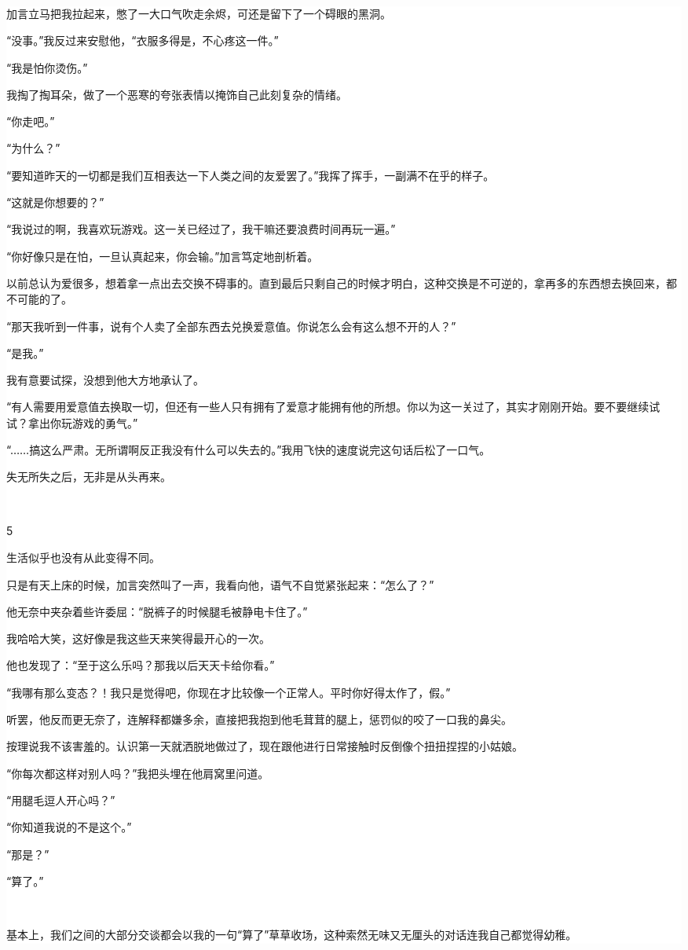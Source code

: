 加言立马把我拉起来，憋了一大口气吹走余烬，可还是留下了一个碍眼的黑洞。

“没事。”我反过来安慰他，“衣服多得是，不心疼这一件。”

“我是怕你烫伤。”

我掏了掏耳朵，做了一个恶寒的夸张表情以掩饰自己此刻复杂的情绪。

“你走吧。”

“为什么？”

“要知道昨天的一切都是我们互相表达一下人类之间的友爱罢了。”我挥了挥手，一副满不在乎的样子。

“这就是你想要的？”

“我说过的啊，我喜欢玩游戏。这一关已经过了，我干嘛还要浪费时间再玩一遍。”

“你好像只是在怕，一旦认真起来，你会输。”加言笃定地剖析着。

以前总认为爱很多，想着拿一点出去交换不碍事的。直到最后只剩自己的时候才明白，这种交换是不可逆的，拿再多的东西想去换回来，都不可能的了。

“那天我听到一件事，说有个人卖了全部东西去兑换爱意值。你说怎么会有这么想不开的人？”

“是我。”

我有意要试探，没想到他大方地承认了。

“有人需要用爱意值去换取一切，但还有一些人只有拥有了爱意才能拥有他的所想。你以为这一关过了，其实才刚刚开始。要不要继续试试？拿出你玩游戏的勇气。”

“……搞这么严肃。无所谓啊反正我没有什么可以失去的。”我用飞快的速度说完这句话后松了一口气。

失无所失之后，无非是从头再来。

 

5

生活似乎也没有从此变得不同。

只是有天上床的时候，加言突然叫了一声，我看向他，语气不自觉紧张起来：“怎么了？”

他无奈中夹杂着些许委屈：“脱裤子的时候腿毛被静电卡住了。”

我哈哈大笑，这好像是我这些天来笑得最开心的一次。

他也发现了：“至于这么乐吗？那我以后天天卡给你看。”

“我哪有那么变态？！我只是觉得吧，你现在才比较像一个正常人。平时你好得太作了，假。”

听罢，他反而更无奈了，连解释都嫌多余，直接把我抱到他毛茸茸的腿上，惩罚似的咬了一口我的鼻尖。

按理说我不该害羞的。认识第一天就洒脱地做过了，现在跟他进行日常接触时反倒像个扭扭捏捏的小姑娘。

“你每次都这样对别人吗？”我把头埋在他肩窝里问道。

“用腿毛逗人开心吗？”

“你知道我说的不是这个。”

“那是？”

“算了。”

 

基本上，我们之间的大部分交谈都会以我的一句“算了”草草收场，这种索然无味又无厘头的对话连我自己都觉得幼稚。
